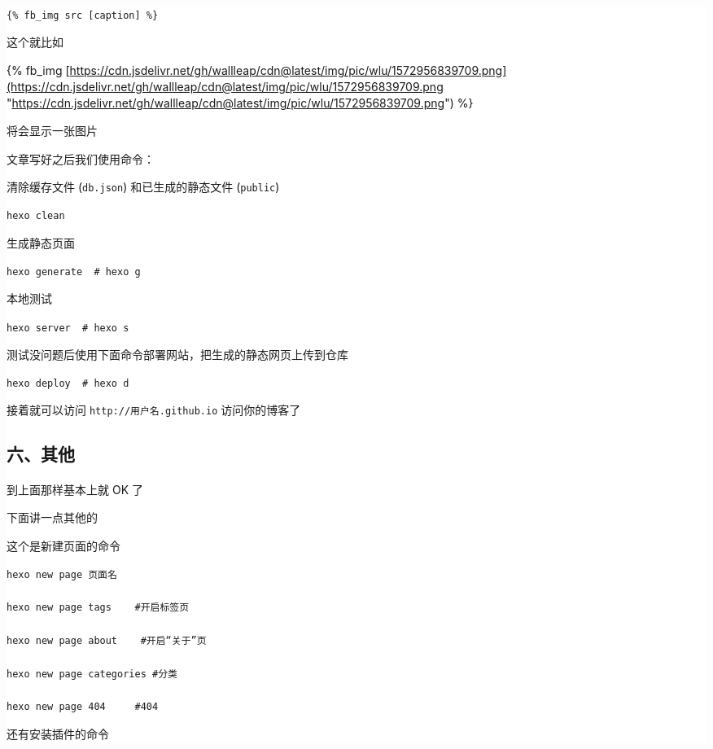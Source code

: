 ```ybsz
{% fb_img src [caption] %}
```

这个就比如

{% fb\_img [https://cdn.jsdelivr.net/gh/wallleap/cdn@latest/img/pic/wlu/1572956839709.png](https://cdn.jsdelivr.net/gh/wallleap/cdn@latest/img/pic/wlu/1572956839709.png "https://cdn.jsdelivr.net/gh/wallleap/cdn@latest/img/pic/wlu/1572956839709.png") %}

将会显示一张图片

文章写好之后我们使用命令：

清除缓存文件 (`db.json`) 和已生成的静态文件 (`public`)

```ybsz
hexo clean
```

生成静态页面

```ybsz
hexo generate  # hexo g
```

本地测试

```ybsz
hexo server  # hexo s
```

测试没问题后使用下面命令部署网站，把生成的静态网页上传到仓库

```ybsz
hexo deploy  # hexo d
```

接着就可以访问 `http://用户名.github.io` 访问你的博客了

## 六、其他

到上面那样基本上就 OK 了

下面讲一点其他的

这个是新建页面的命令

```ybsz
hexo new page 页面名

hexo new page tags    #开启标签页

hexo new page about    #开启“关于”页

hexo new page categories #分类

hexo new page 404     #404
```

还有安装插件的命令

